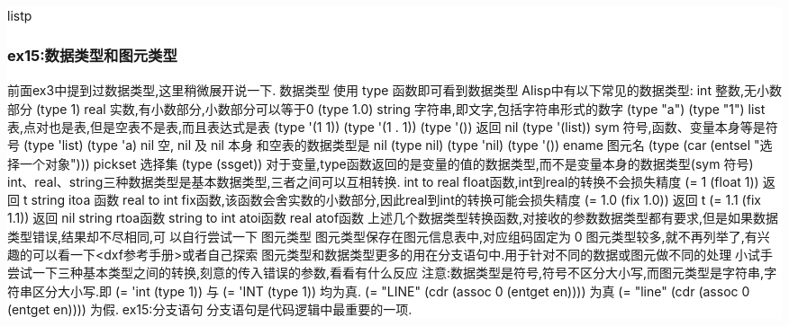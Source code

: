 listp
### ex15:数据类型和图元类型
前面ex3中提到过数据类型,这里稍微展开说一下.
数据类型
使用 type 函数即可看到数据类型
Alisp中有以下常见的数据类型:
int 整数,无小数部分
(type 1)
real 实数,有小数部分,小数部分可以等于0
(type 1.0)
string 字符串,即文字,包括字符串形式的数字
(type "a")
(type "1")
list 表,点对也是表,但是空表不是表,而且表达式是表
(type '(1 1))
(type '(1 . 1))
(type '()) 返回 nil
(type '(list))
sym 符号,函数、变量本身等是符号
(type 'list)
(type 'a)
nil 空, nil 及 nil 本身 和空表的数据类型是 nil
(type nil)
(type 'nil)
(type '())
ename 图元名
(type (car (entsel "选择一个对象")))
pickset 选择集
(type (ssget))
对于变量,type函数返回的是变量的值的数据类型,而不是变量本身的数据类型(sym 符号)
int、real、string三种数据类型是基本数据类型,三者之间可以互相转换.
int to
real
float函数,int到real的转换不会损失精度
(= 1 (float 1)) 返回 t
string
itoa 函数
real to
int
fix函数,该函数会舍实数的小数部分,因此real到int的转换可能会损失精度
(= 1.0 (fix 1.0)) 返回 t
(= 1.1 (fix 1.1)) 返回 nil
string
rtoa函数
string to
int
atoi函数
real
atof函数
上述几个数据类型转换函数,对接收的参数数据类型都有要求,但是如果数据类型错误,结果却不尽相同,可
以自行尝试一下
图元类型
图元类型保存在图元信息表中,对应组码固定为 0
图元类型较多,就不再列举了,有兴趣的可以看一下<dxf参考手册>或者自己探索
图元类型和数据类型更多的用在分支语句中.用于针对不同的数据或图元做不同的处理
小试手
尝试一下三种基本类型之间的转换,刻意的传入错误的参数,看看有什么反应
注意:数据类型是符号,符号不区分大小写,而图元类型是字符串,字符串区分大小写.即
(= 'int (type 1)) 与 (= 'INT (type 1)) 均为真.
(= "LINE" (cdr (assoc 0 (entget en)))) 为真
(= "line" (cdr (assoc 0 (entget en)))) 为假.
ex15:分支语句
分支语句是代码逻辑中最重要的一项.